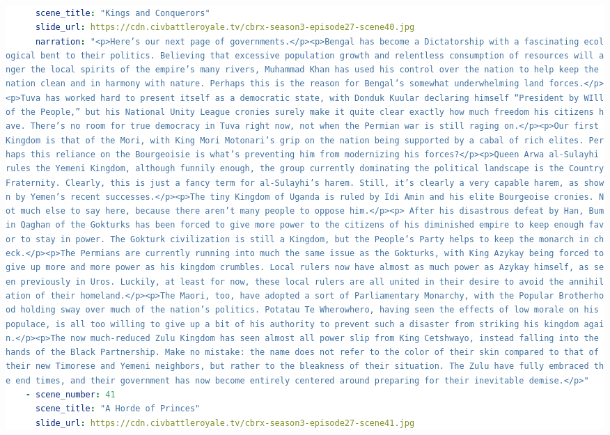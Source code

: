 ```yaml
      scene_title: "Kings and Conquerors"
      slide_url: https://cdn.civbattleroyale.tv/cbrx-season3-episode27-scene40.jpg
      narration: "<p>Here’s our next page of governments.</p><p>Bengal has become a Dictatorship with a fascinating ecological bent to their politics. Believing that excessive population growth and relentless consumption of resources will anger the local spirits of the empire’s many rivers, Muhammad Khan has used his control over the nation to help keep the nation clean and in harmony with nature. Perhaps this is the reason for Bengal’s somewhat underwhelming land forces.</p><p>Tuva has worked hard to present itself as a democratic state, with Donduk Kuular declaring himself “President by WIll of the People,” but his National Unity League cronies surely make it quite clear exactly how much freedom his citizens have. There’s no room for true democracy in Tuva right now, not when the Permian war is still raging on.</p><p>Our first Kingdom is that of the Mori, with King Mori Motonari’s grip on the nation being supported by a cabal of rich elites. Perhaps this reliance on the Bourgeoisie is what’s preventing him from modernizing his forces?</p><p>Queen Arwa al-Sulayhi rules the Yemeni Kingdom, although funnily enough, the group currently dominating the political landscape is the Country Fraternity. Clearly, this is just a fancy term for al-Sulayhi’s harem. Still, it’s clearly a very capable harem, as shown by Yemen’s recent successes.</p><p>The tiny Kingdom of Uganda is ruled by Idi Amin and his elite Bourgeoise cronies. Not much else to say here, because there aren’t many people to oppose him.</p><p> After his disastrous defeat by Han, Bumin Qaghan of the Gokturks has been forced to give more power to the citizens of his diminished empire to keep enough favor to stay in power. The Gokturk civilization is still a Kingdom, but the People’s Party helps to keep the monarch in check.</p><p>The Permians are currently running into much the same issue as the Gokturks, with King Azykay being forced to give up more and more power as his kingdom crumbles. Local rulers now have almost as much power as Azykay himself, as seen previously in Uros. Luckily, at least for now, these local rulers are all united in their desire to avoid the annihilation of their homeland.</p><p>The Maori, too, have adopted a sort of Parliamentary Monarchy, with the Popular Brotherhood holding sway over much of the nation’s politics. Potatau Te Wherowhero, having seen the effects of low morale on his populace, is all too willing to give up a bit of his authority to prevent such a disaster from striking his kingdom again.</p><p>The now much-reduced Zulu Kingdom has seen almost all power slip from King Cetshwayo, instead falling into the hands of the Black Partnership. Make no mistake: the name does not refer to the color of their skin compared to that of their new Timorese and Yemeni neighbors, but rather to the bleakness of their situation. The Zulu have fully embraced the end times, and their government has now become entirely centered around preparing for their inevitable demise.</p>"
    - scene_number: 41
      scene_title: "A Horde of Princes"
      slide_url: https://cdn.civbattleroyale.tv/cbrx-season3-episode27-scene41.jpg
```